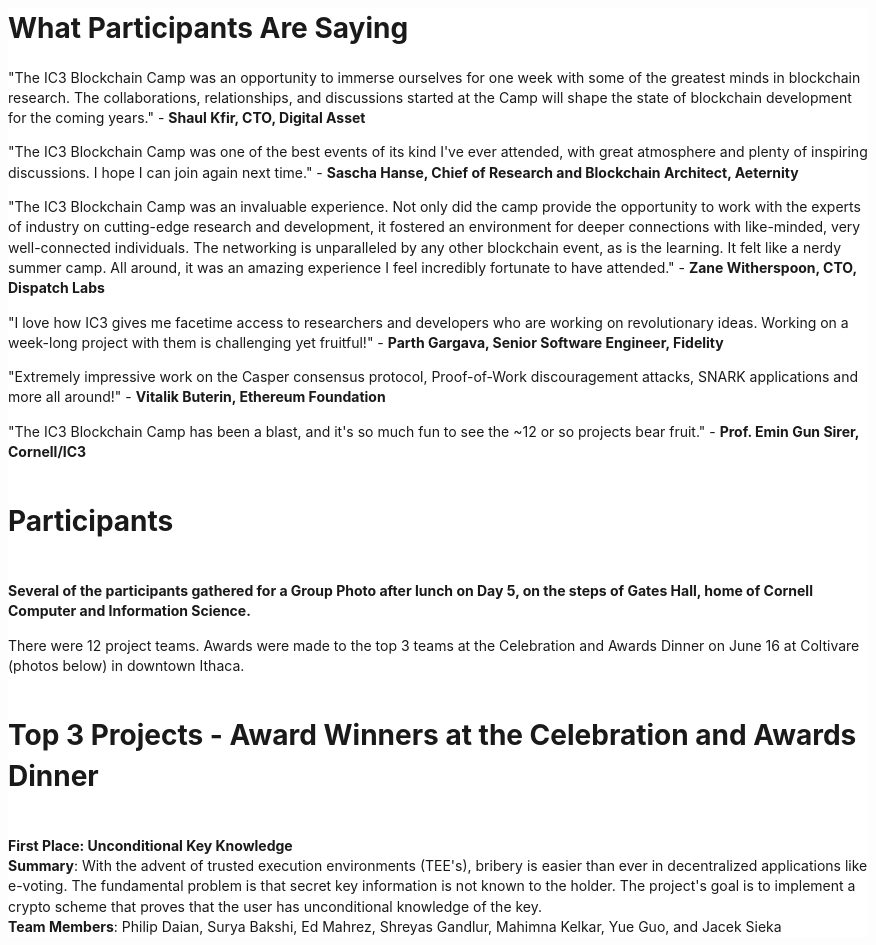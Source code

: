 # What Participants Are Saying

"The IC3 Blockchain Camp was an opportunity to immerse ourselves for one week with some of the greatest minds in blockchain research. The collaborations, relationships, and discussions started at the Camp will shape the state of blockchain development for the coming years." - **Shaul Kfir, CTO, Digital Asset**

"The IC3 Blockchain Camp was one of the best events of its kind I've ever attended, with great atmosphere and plenty of inspiring discussions. I hope I can join again next time." - **Sascha Hanse, Chief of Research and Blockchain Architect, Aeternity**

"The IC3 Blockchain Camp was an invaluable experience. Not only did the camp provide the opportunity to work with the experts of industry on cutting-edge research and development, it fostered an environment for deeper connections with like-minded, very well-connected individuals. The networking is unparalleled by any other blockchain event, as is the learning. It felt like a nerdy summer camp. All around, it was an amazing experience I feel incredibly fortunate to have attended." - **Zane Witherspoon, CTO, Dispatch Labs**

"I love how IC3 gives me facetime access to researchers and developers who are working on revolutionary ideas. Working on a week-long project with them is challenging yet fruitful!" - **Parth Gargava, Senior Software Engineer, Fidelity**

"Extremely impressive work on the Casper consensus protocol, Proof-of-Work discouragement attacks, SNARK applications and more all around!" - **Vitalik Buterin, Ethereum Foundation**

"The IC3 Blockchain Camp has been a blast, and it's so much fun to see the ~12 or so projects bear fruit." - **Prof. Emin Gun Sirer, Cornell/IC3**

# Participants

<div class="ui piled segment">
    <img class="ui centered image" src="../images/events/boot-camp-2019/IC3 boot camp 2019.jpg" alt="" />
    <div class="ui bottom attached message">
    <strong>Several of the participants gathered for a Group Photo after lunch on Day 5, on the steps of Gates Hall, home of Cornell Computer and Information Science.</strong><br>
    </div>  
</div>

There were 12 project teams. Awards were made to the top 3 teams at the Celebration and Awards Dinner on June 16 at Coltivare (photos below) in downtown Ithaca.

# Top 3 Projects - Award Winners at the Celebration and Awards Dinner

<div class="ui piled segment">
    <img class="ui centered image" src="../images/events/boot-camp-2019/first place boot camp.jpg" alt="" />
    <div class="ui bottom attached message">
    <strong>First Place: Unconditional Key Knowledge</strong><br>
    <strong>Summary</strong>: With the advent of trusted execution environments (TEE's), bribery is easier than ever in decentralized applications like e-voting. The fundamental problem is that secret key information is not known to the holder. The project's goal is to implement a crypto scheme that proves that the user has unconditional knowledge of the key.<br>
    <strong>Team Members</strong>: Philip Daian, Surya Bakshi, Ed Mahrez, Shreyas Gandlur, Mahimna Kelkar, Yue Guo, and Jacek Sieka<br>
    </div>
</div>
